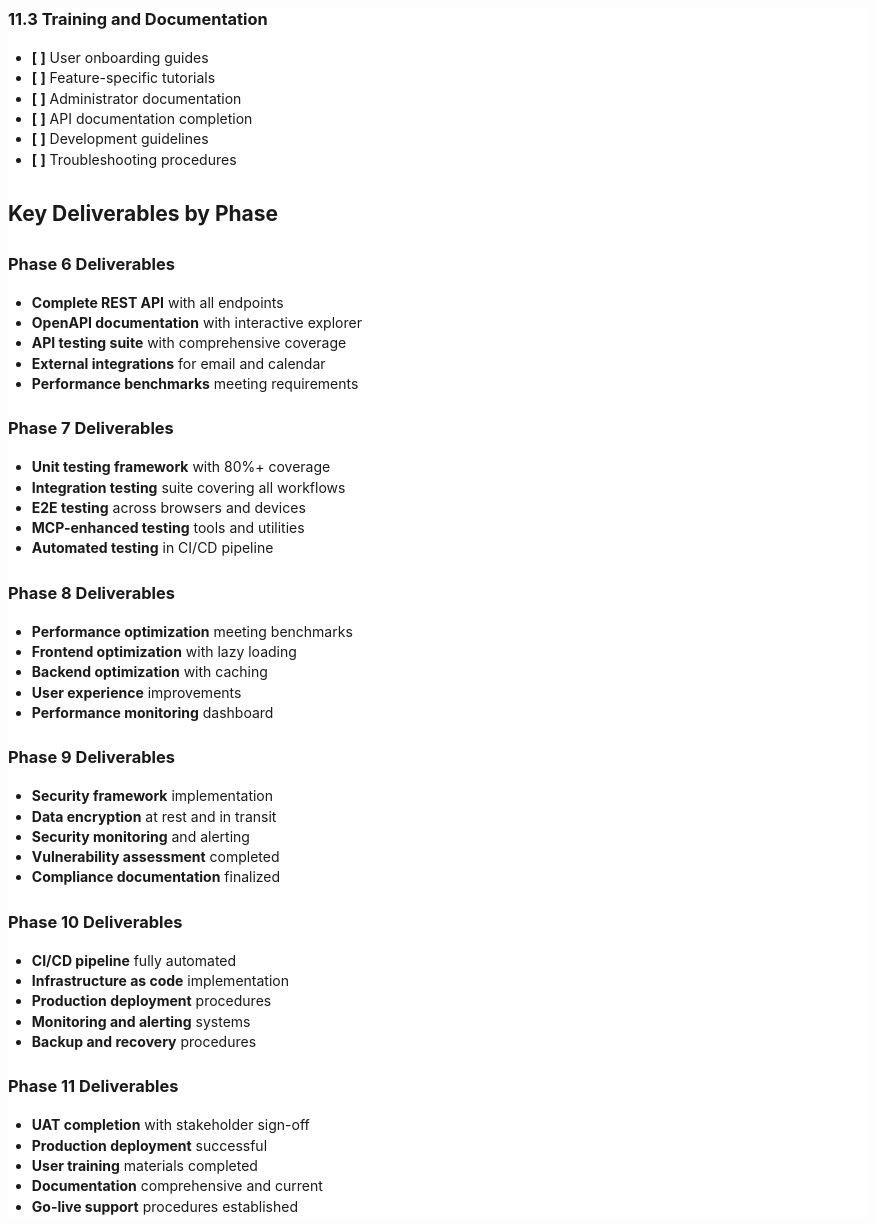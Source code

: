 ### **11.3 Training and Documentation**
- **[ ]** User onboarding guides
- **[ ]** Feature-specific tutorials
- **[ ]** Administrator documentation
- **[ ]** API documentation completion
- **[ ]** Development guidelines
- **[ ]** Troubleshooting procedures

## Key Deliverables by Phase

### **Phase 6 Deliverables**
- **Complete REST API** with all endpoints
- **OpenAPI documentation** with interactive explorer
- **API testing suite** with comprehensive coverage
- **External integrations** for email and calendar
- **Performance benchmarks** meeting requirements

### **Phase 7 Deliverables**
- **Unit testing framework** with 80%+ coverage
- **Integration testing** suite covering all workflows
- **E2E testing** across browsers and devices
- **MCP-enhanced testing** tools and utilities
- **Automated testing** in CI/CD pipeline

### **Phase 8 Deliverables**
- **Performance optimization** meeting benchmarks
- **Frontend optimization** with lazy loading
- **Backend optimization** with caching
- **User experience** improvements
- **Performance monitoring** dashboard

### **Phase 9 Deliverables**
- **Security framework** implementation
- **Data encryption** at rest and in transit
- **Security monitoring** and alerting
- **Vulnerability assessment** completed
- **Compliance documentation** finalized

### **Phase 10 Deliverables**
- **CI/CD pipeline** fully automated
- **Infrastructure as code** implementation
- **Production deployment** procedures
- **Monitoring and alerting** systems
- **Backup and recovery** procedures

### **Phase 11 Deliverables**
- **UAT completion** with stakeholder sign-off
- **Production deployment** successful
- **User training** materials completed
- **Documentation** comprehensive and current
- **Go-live support** procedures established
